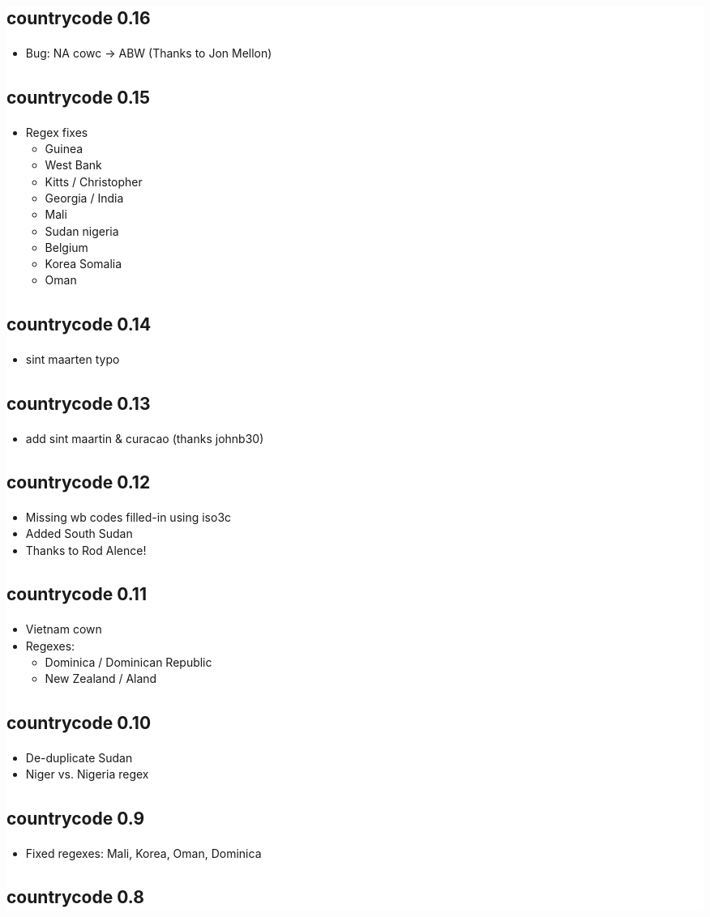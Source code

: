 ## countrycode 0.16

- Bug: NA cowc -> ABW (Thanks to Jon Mellon)

## countrycode 0.15

- Regex fixes
    - Guinea
    - West Bank
    - Kitts / Christopher
    - Georgia / India
    - Mali
    - Sudan nigeria
    - Belgium
    - Korea Somalia
    - Oman

## countrycode 0.14

- sint maarten typo

## countrycode 0.13

- add sint maartin \& curacao (thanks johnb30)

## countrycode 0.12

- Missing wb codes filled-in using iso3c
- Added South Sudan
- Thanks to Rod Alence!

## countrycode 0.11

- Vietnam cown
- Regexes:
    - Dominica / Dominican Republic
    - New Zealand / Aland

## countrycode 0.10

- De-duplicate Sudan
- Niger vs. Nigeria regex

## countrycode 0.9

- Fixed regexes: Mali, Korea, Oman, Dominica

## countrycode 0.8
